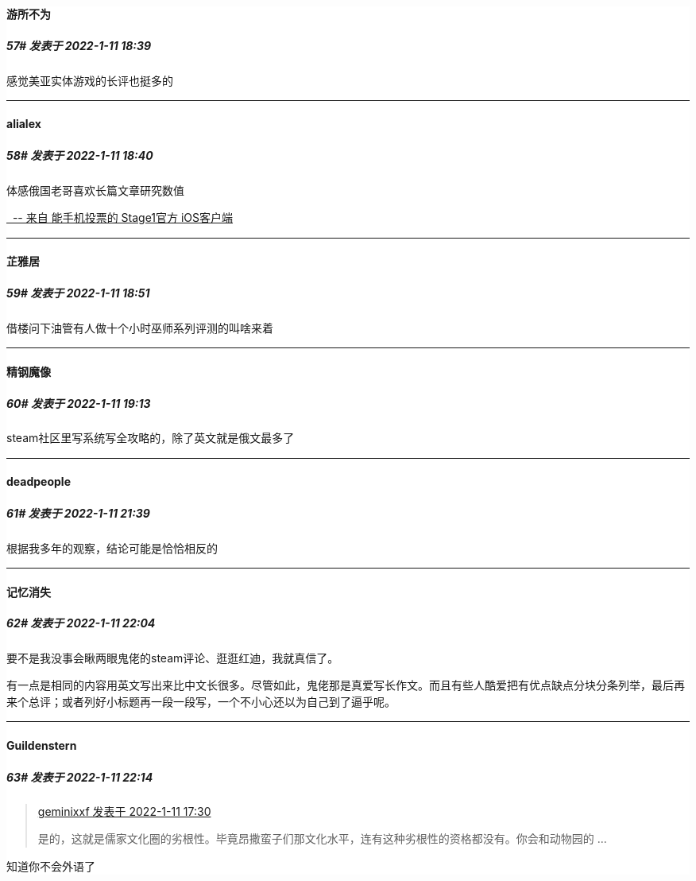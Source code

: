 ####  游所不为  
##### 57#       发表于 2022-1-11 18:39

感觉美亚实体游戏的长评也挺多的

*****

####  alialex  
##### 58#       发表于 2022-1-11 18:40

体感俄国老哥喜欢长篇文章研究数值

[  -- 来自 能手机投票的 Stage1官方 iOS客户端](https://itunes.apple.com/fi/app/saraba1st/id1221237470?mt=8)

*****

####  芷雅居  
##### 59#       发表于 2022-1-11 18:51

借楼问下油管有人做十个小时巫师系列评测的叫啥来着

*****

####  精钢魔像  
##### 60#       发表于 2022-1-11 19:13

steam社区里写系统写全攻略的，除了英文就是俄文最多了



*****

####  deadpeople  
##### 61#       发表于 2022-1-11 21:39

根据我多年的观察，结论可能是恰恰相反的

*****

####  记忆消失  
##### 62#       发表于 2022-1-11 22:04

要不是我没事会瞅两眼鬼佬的steam评论、逛逛红迪，我就真信了。

有一点是相同的内容用英文写出来比中文长很多。尽管如此，鬼佬那是真爱写长作文。而且有些人酷爱把有优点缺点分块分条列举，最后再来个总评；或者列好小标题再一段一段写，一个不小心还以为自己到了逼乎呢。



*****

####  Guildenstern  
##### 63#       发表于 2022-1-11 22:14

<blockquote><a href="httphttps://bbs.saraba1st.com/2b/forum.php?mod=redirect&amp;goto=findpost&amp;pid=54249363&amp;ptid=2046836" target="_blank">geminixxf 发表于 2022-1-11 17:30</a>

是的，这就是儒家文化圈的劣根性。毕竟昂撒蛮子们那文化水平，连有这种劣根性的资格都没有。你会和动物园的 ...</blockquote>
知道你不会外语了
